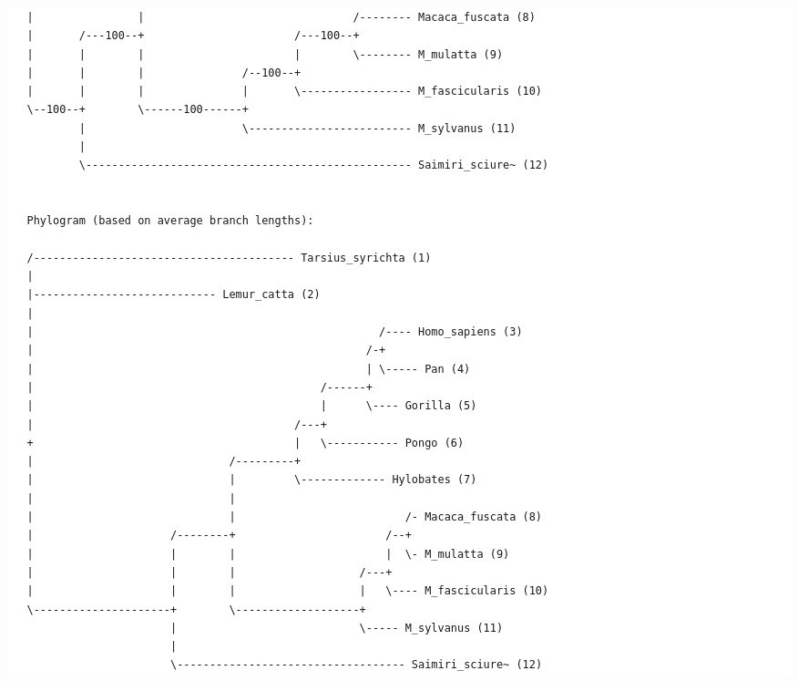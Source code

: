        |                |                                /-------- Macaca_fuscata (8)
       |       /---100--+                       /---100--+                             
       |       |        |                       |        \-------- M_mulatta (9)
       |       |        |               /--100--+                                      
       |       |        |               |       \----------------- M_fascicularis (10)
       \--100--+        \------100------+                                              
               |                        \------------------------- M_sylvanus (11)
               |                                                                       
               \-------------------------------------------------- Saimiri_sciure~ (12)
                                                                                       
    
       Phylogram (based on average branch lengths):
    
       /---------------------------------------- Tarsius_syrichta (1)
       |                                                                               
       |---------------------------- Lemur_catta (2)
       |                                                                               
       |                                                     /---- Homo_sapiens (3)
       |                                                   /-+                         
       |                                                   | \----- Pan (4)
       |                                            /------+                           
       |                                            |      \---- Gorilla (5)
       |                                        /---+                                  
       +                                        |   \----------- Pongo (6)
       |                              /---------+                                      
       |                              |         \------------- Hylobates (7)
       |                              |                                                
       |                              |                          /- Macaca_fuscata (8)
       |                     /--------+                       /--+                     
       |                     |        |                       |  \- M_mulatta (9)
       |                     |        |                   /---+                        
       |                     |        |                   |   \---- M_fascicularis (10)
       \---------------------+        \-------------------+                            
                             |                            \----- M_sylvanus (11)
                             |                                                         
                             \----------------------------------- Saimiri_sciure~ (12)
                                                                                       